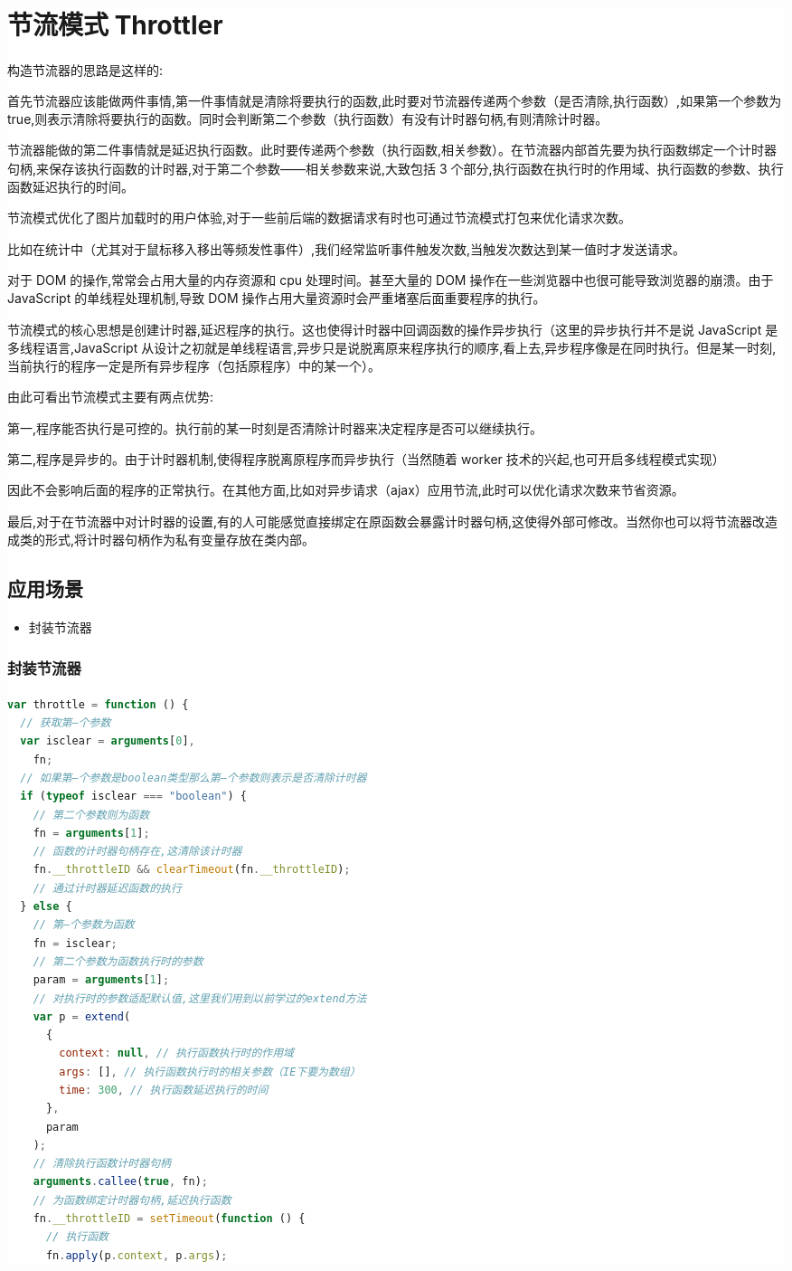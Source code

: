 # 节流模式 Throttler

构造节流器的思路是这样的:

首先节流器应该能做两件事情,第一件事情就是清除将要执行的函数,此时要对节流器传递两个参数（是否清除,执行函数）,如果第一个参数为 true,则表示清除将要执行的函数。同时会判断第二个参数（执行函数）有没有计时器句柄,有则清除计时器。

节流器能做的第二件事情就是延迟执行函数。此时要传递两个参数（执行函数,相关参数）。在节流器内部首先要为执行函数绑定一个计时器句柄,来保存该执行函数的计时器,对于第二个参数——相关参数来说,大致包括 3 个部分,执行函数在执行时的作用域、执行函数的参数、执行函数延迟执行的时间。

节流模式优化了图片加载时的用户体验,对于一些前后端的数据请求有时也可通过节流模式打包来优化请求次数。

比如在统计中（尤其对于鼠标移入移出等频发性事件）,我们经常监听事件触发次数,当触发次数达到某一值时才发送请求。

对于 DOM 的操作,常常会占用大量的内存资源和 cpu 处理时间。甚至大量的 DOM 操作在一些浏览器中也很可能导致浏览器的崩溃。由于 JavaScript 的单线程处理机制,导致 DOM 操作占用大量资源时会严重堵塞后面重要程序的执行。

节流模式的核心思想是创建计时器,延迟程序的执行。这也使得计时器中回调函数的操作异步执行（这里的异步执行并不是说 JavaScript 是多线程语言,JavaScript 从设计之初就是单线程语言,异步只是说脱离原来程序执行的顺序,看上去,异步程序像是在同时执行。但是某一时刻,当前执行的程序一定是所有异步程序（包括原程序）中的某一个）。

由此可看出节流模式主要有两点优势:

第一,程序能否执行是可控的。执行前的某一时刻是否清除计时器来决定程序是否可以继续执行。

第二,程序是异步的。由于计时器机制,使得程序脱离原程序而异步执行（当然随着 worker 技术的兴起,也可开启多线程模式实现）

因此不会影响后面的程序的正常执行。在其他方面,比如对异步请求（ajax）应用节流,此时可以优化请求次数来节省资源。

最后,对于在节流器中对计时器的设置,有的人可能感觉直接绑定在原函数会暴露计时器句柄,这使得外部可修改。当然你也可以将节流器改造成类的形式,将计时器句柄作为私有变量存放在类内部。

## 应用场景

- 封装节流器

### 封装节流器

```js
var throttle = function () {
  // 获取第—个参数
  var isclear = arguments[0],
    fn;
  // 如果第—个参数是boolean类型那么第—个参数则表示是否清除计时器
  if (typeof isclear === "boolean") {
    // 第二个参数则为函数
    fn = arguments[1];
    // 函数的计时器句柄存在,这清除该计时器
    fn.__throttleID && clearTimeout(fn.__throttleID);
    // 通过计时器延迟函数的执行
  } else {
    // 第—个参数为函数
    fn = isclear;
    // 第二个参数为函数执行时的参数
    param = arguments[1];
    // 对执行时的参数适配默认值,这里我们用到以前学过的extend方法
    var p = extend(
      {
        context: null, // 执行函数执行时的作用域
        args: [], // 执行函数执行时的相关参数（IE下要为数组）
        time: 300, // 执行函数延迟执行的时间
      },
      param
    );
    // 清除执行函数计时器句柄
    arguments.callee(true, fn);
    // 为函数绑定计时器句柄,延迟执行函数
    fn.__throttleID = setTimeout(function () {
      // 执行函数
      fn.apply(p.context, p.args);
```